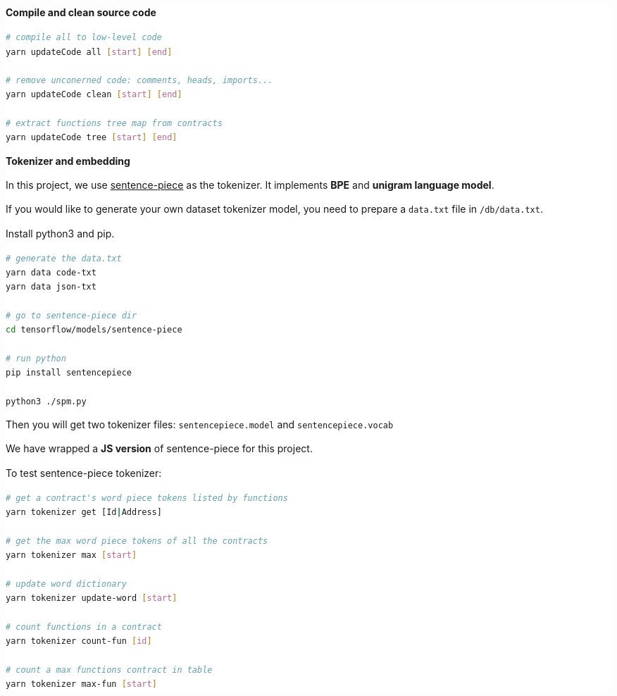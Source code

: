 **Compile and clean source code**

```bash
# compile all to low-level code
yarn updateCode all [start] [end]

# remove unconerned code: comments, heads, imports...
yarn updateCode clean [start] [end]

# extract functions tree map from contracts
yarn updateCode tree [start] [end]
```

**Tokenizer and embedding**

In this project, we use [sentence-piece](https://github.com/google/sentencepiece) as the tokenizer. It implements **BPE** and **unigram language model**.

If you would like to generate your own dataset tokenizer model, you need to prepare a `data.txt` file in `/db/data.txt`.

Install python3 and pip.

```bash
# generate the data.txt
yarn data code-txt
yarn data json-txt

# go to sentence-piece dir
cd tensorflow/models/sentence-piece

# run python
pip install sentencepiece

python3 ./spm.py
```

Then you will get two tokenizer files: `sentencepiece.model` and `sentencepiece.vocab`

We have wrapped a **JS version** of sentence-piece for this project.

To test sentence-piece tokenizer:

```bash
# get a contract's word piece tokens listed by functions
yarn tokenizer get [Id|Address]

# get the max word piece tokens of all the contracts
yarn tokenizer max [start]

# update word dictionary
yarn tokenizer update-word [start]

# count functions in a contract
yarn tokenizer count-fun [id]

# count a max functions contract in table
yarn tokenizer max-fun [start]
```
